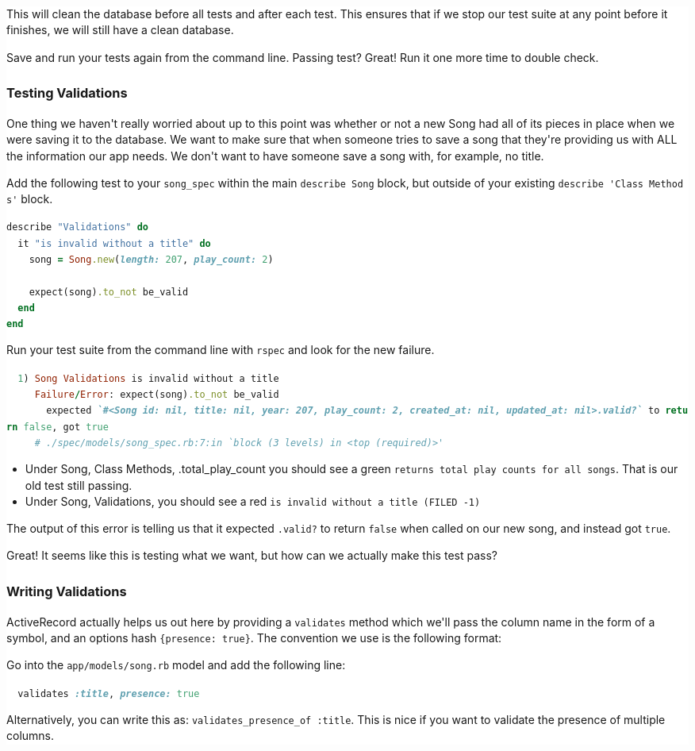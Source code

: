 This will clean the database before all tests and after each test. This ensures that if we stop our test suite at any point before it finishes, we will still have a clean database.

Save and run your tests again from the command line. Passing test? Great! Run it one more time to double check.

### Testing Validations

One thing we haven't really worried about up to this point was whether or not a new Song had all of its pieces in place when we were saving it to the database. We want to make sure that when someone tries to save a song that they're providing us with ALL the information our app needs. We don't want to have someone save a song with, for example, no title.

Add the following test to your `song_spec` within the main `describe Song` block, but outside of your existing `describe 'Class Methods'` block.

```ruby
describe "Validations" do
  it "is invalid without a title" do
    song = Song.new(length: 207, play_count: 2)

    expect(song).to_not be_valid
  end
end
```

Run your test suite from the command line with `rspec` and look for the new failure.

```ruby
  1) Song Validations is invalid without a title
     Failure/Error: expect(song).to_not be_valid
       expected `#<Song id: nil, title: nil, year: 207, play_count: 2, created_at: nil, updated_at: nil>.valid?` to return false, got true
     # ./spec/models/song_spec.rb:7:in `block (3 levels) in <top (required)>'
```

- Under Song, Class Methods, .total_play_count you should see a green `returns total play counts for all songs`. That is our old test still passing.   
- Under Song, Validations, you should see a red `is invalid without a title (FILED -1)`  

The output of this error is telling us that it expected `.valid?` to return `false` when called on our new song, and instead got `true`.

Great! It seems like this is testing what we want, but how can we actually make this test pass?

### Writing Validations

ActiveRecord actually helps us out here by providing a `validates` method which we'll pass the column name in the form of a symbol, and an options hash `{presence: true}`. The convention we use is the following format:

Go into the `app/models/song.rb` model and add the following line:

```ruby
  validates :title, presence: true
```

Alternatively, you can write this as: `validates_presence_of :title`. This is nice if you want to validate the presence of multiple columns.
